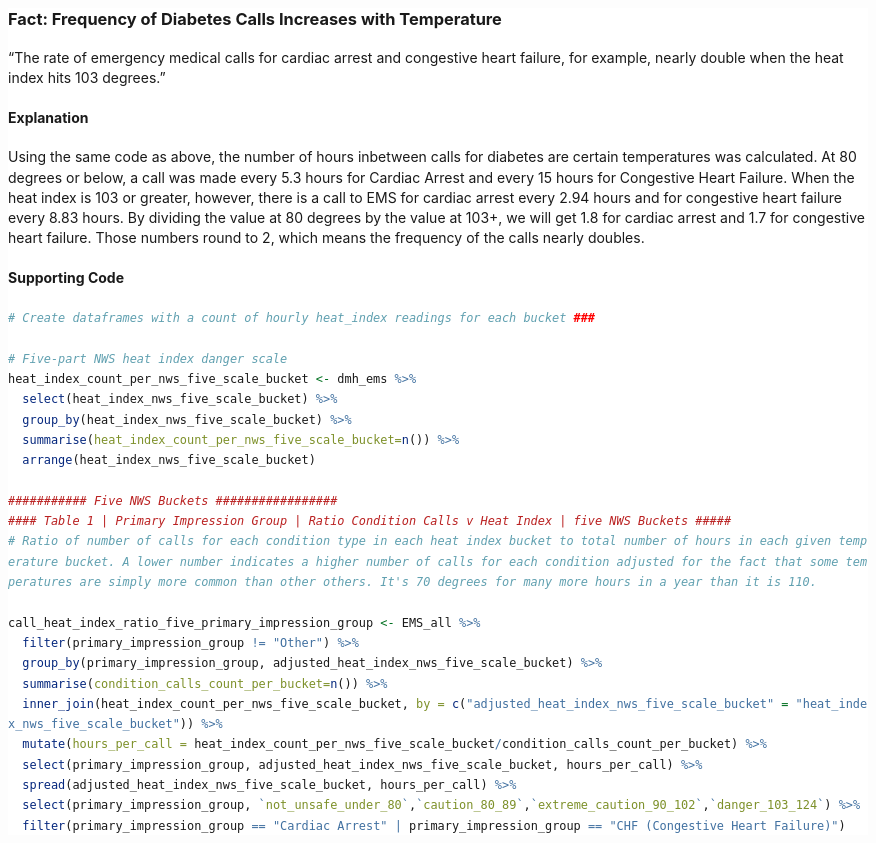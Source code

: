 ### Fact: Frequency of Diabetes Calls Increases with Temperature

“The rate of emergency medical calls for cardiac arrest and congestive
heart failure, for example, nearly double when the heat index hits 103
degrees.”

#### Explanation

Using the same code as above, the number of hours inbetween calls for
diabetes are certain temperatures was calculated. At 80 degrees or
below, a call was made every 5.3 hours for Cardiac Arrest and every 15
hours for Congestive Heart Failure. When the heat index is 103 or
greater, however, there is a call to EMS for cardiac arrest every 2.94
hours and for congestive heart failure every 8.83 hours. By dividing the
value at 80 degrees by the value at 103+, we will get 1.8 for cardiac
arrest and 1.7 for congestive heart failure. Those numbers round to 2,
which means the frequency of the calls nearly doubles.

#### Supporting Code

``` r
# Create dataframes with a count of hourly heat_index readings for each bucket ###

# Five-part NWS heat index danger scale
heat_index_count_per_nws_five_scale_bucket <- dmh_ems %>%
  select(heat_index_nws_five_scale_bucket) %>%
  group_by(heat_index_nws_five_scale_bucket) %>%
  summarise(heat_index_count_per_nws_five_scale_bucket=n()) %>%
  arrange(heat_index_nws_five_scale_bucket)

########### Five NWS Buckets #################
#### Table 1 | Primary Impression Group | Ratio Condition Calls v Heat Index | five NWS Buckets #####
# Ratio of number of calls for each condition type in each heat index bucket to total number of hours in each given temperature bucket. A lower number indicates a higher number of calls for each condition adjusted for the fact that some temperatures are simply more common than other others. It's 70 degrees for many more hours in a year than it is 110.

call_heat_index_ratio_five_primary_impression_group <- EMS_all %>%
  filter(primary_impression_group != "Other") %>%
  group_by(primary_impression_group, adjusted_heat_index_nws_five_scale_bucket) %>%
  summarise(condition_calls_count_per_bucket=n()) %>%
  inner_join(heat_index_count_per_nws_five_scale_bucket, by = c("adjusted_heat_index_nws_five_scale_bucket" = "heat_index_nws_five_scale_bucket")) %>%
  mutate(hours_per_call = heat_index_count_per_nws_five_scale_bucket/condition_calls_count_per_bucket) %>%
  select(primary_impression_group, adjusted_heat_index_nws_five_scale_bucket, hours_per_call) %>%
  spread(adjusted_heat_index_nws_five_scale_bucket, hours_per_call) %>%
  select(primary_impression_group, `not_unsafe_under_80`,`caution_80_89`,`extreme_caution_90_102`,`danger_103_124`) %>%
  filter(primary_impression_group == "Cardiac Arrest" | primary_impression_group == "CHF (Congestive Heart Failure)")
```
